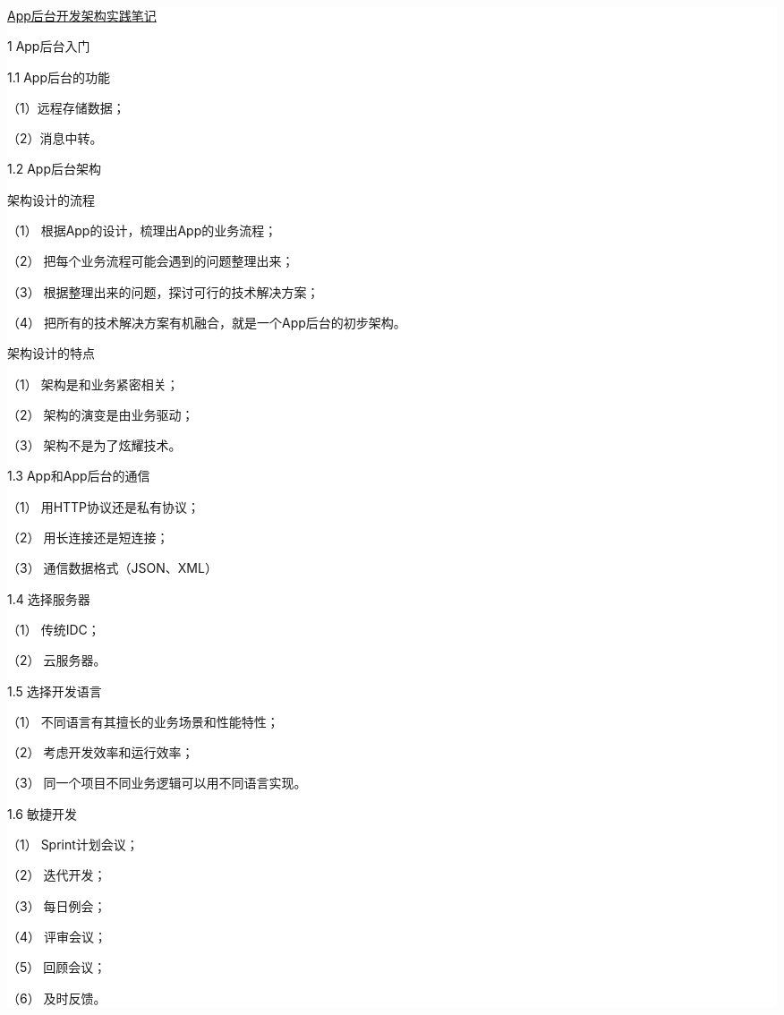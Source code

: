 [App后台开发架构实践笔记](https://www.cnblogs.com/aurain/p/7063898.html)

1 App后台入门

1.1 App后台的功能

（1）远程存储数据；

（2）消息中转。

1.2 App后台架构

架构设计的流程

（1） 根据App的设计，梳理出App的业务流程；

（2） 把每个业务流程可能会遇到的问题整理出来；

（3） 根据整理出来的问题，探讨可行的技术解决方案；

（4） 把所有的技术解决方案有机融合，就是一个App后台的初步架构。

架构设计的特点

（1） 架构是和业务紧密相关；

（2） 架构的演变是由业务驱动；

（3） 架构不是为了炫耀技术。

1.3 App和App后台的通信

（1） 用HTTP协议还是私有协议；

（2） 用长连接还是短连接；

（3） 通信数据格式（JSON、XML）

1.4 选择服务器

（1） 传统IDC；

（2） 云服务器。

1.5 选择开发语言

（1） 不同语言有其擅长的业务场景和性能特性；

（2） 考虑开发效率和运行效率；

（3） 同一个项目不同业务逻辑可以用不同语言实现。

1.6 敏捷开发

（1） Sprint计划会议；

（2） 迭代开发；

（3） 每日例会；

（4） 评审会议；

（5） 回顾会议；

（6） 及时反馈。
